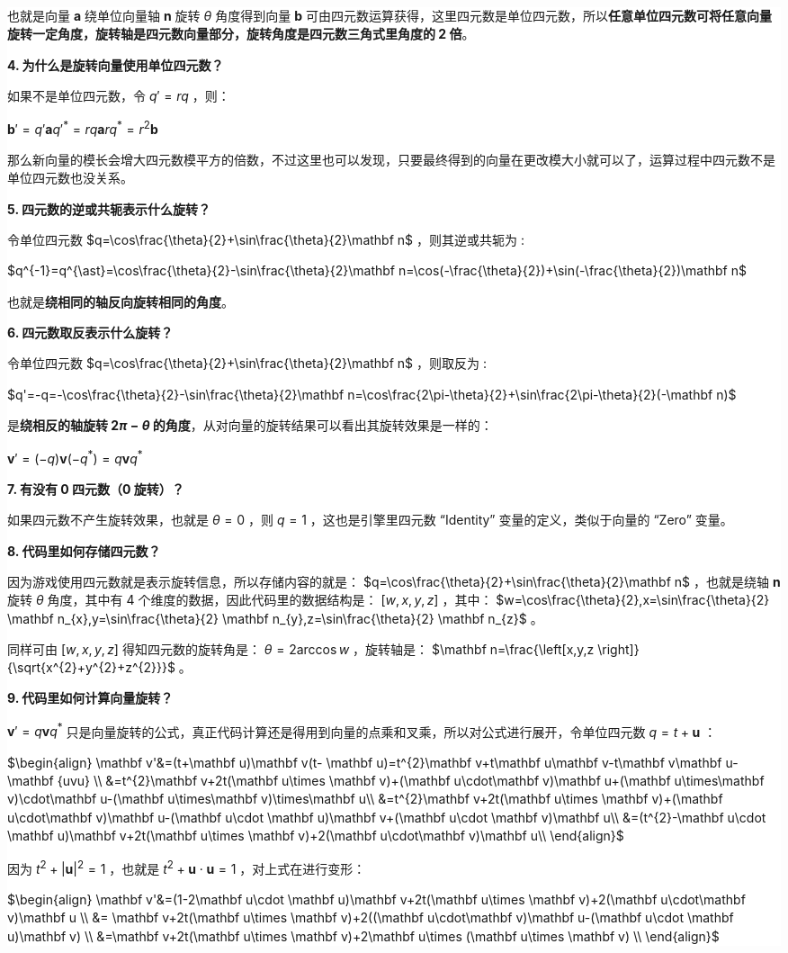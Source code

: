 也就是向量 $\mathbf a$ 绕单位向量轴 $\mathbf n$ 旋转 $\theta$ 角度得到向量 $\mathbf b$ 可由四元数运算获得，这里四元数是单位四元数，所以**任意单位四元数可将任意向量旋转一定角度，旋转轴是四元数向量部分，旋转角度是四元数三角式里角度的 2 倍**。

**4. 为什么是旋转向量使用单位四元数？**

如果不是单位四元数，令 $q'=rq$ ，则：

$\mathbf b'=q'\mathbf a q'^{\ast}=rq\mathbf a rq^{\ast}=r^{2}\mathbf b$

那么新向量的模长会增大四元数模平方的倍数，不过这里也可以发现，只要最终得到的向量在更改模大小就可以了，运算过程中四元数不是单位四元数也没关系。

**5. 四元数的逆或共轭表示什么旋转？**

令单位四元数 $q=\cos\frac{\theta}{2}+\sin\frac{\theta}{2}\mathbf n$ ，则其逆或共轭为 :

$q^{-1}=q^{\ast}=\cos\frac{\theta}{2}-\sin\frac{\theta}{2}\mathbf n=\cos(-\frac{\theta}{2})+\sin(-\frac{\theta}{2})\mathbf n$

也就是**绕相同的轴反向旋转相同的角度**。

**6. 四元数取反表示什么旋转？**

令单位四元数 $q=\cos\frac{\theta}{2}+\sin\frac{\theta}{2}\mathbf n$ ，则取反为 :

$q'=-q=-\cos\frac{\theta}{2}-\sin\frac{\theta}{2}\mathbf n=\cos\frac{2\pi-\theta}{2}+\sin\frac{2\pi-\theta}{2}(-\mathbf n)$

是**绕相反的轴旋转 $2\pi-\theta$ 的角度**，从对向量的旋转结果可以看出其旋转效果是一样的：

$\mathbf v'=(-q)\mathbf v(-q^*)=q\mathbf vq^*$

**7. 有没有 0 四元数（0 旋转）？**

如果四元数不产生旋转效果，也就是 $\theta=0$ ，则 $q=1$ ，这也是引擎里四元数 “Identity” 变量的定义，类似于向量的 “Zero” 变量。

**8. 代码里如何存储四元数？**

因为游戏使用四元数就是表示旋转信息，所以存储内容的就是： $q=\cos\frac{\theta}{2}+\sin\frac{\theta}{2}\mathbf n$ ，也就是绕轴 $\mathbf n$ 旋转 $\theta$ 角度，其中有 4 个维度的数据，因此代码里的数据结构是： $\left[ w,x,y,z \right]$ ，其中： $w=\cos\frac{\theta}{2},x=\sin\frac{\theta}{2} \mathbf n_{x},y=\sin\frac{\theta}{2} \mathbf n_{y},z=\sin\frac{\theta}{2} \mathbf n_{z}$ 。

同样可由 $\left[ w,x,y,z \right]$ 得知四元数的旋转角是： $\theta=2\arccos w$ ，旋转轴是： $\mathbf n=\frac{\left[x,y,z \right]}{\sqrt{x^{2}+y^{2}+z^{2}}}$ 。

**9. 代码里如何计算向量旋转？**

$\mathbf v'=q\mathbf vq^{\ast}$ 只是向量旋转的公式，真正代码计算还是得用到向量的点乘和叉乘，所以对公式进行展开，令单位四元数 $q=t+\mathbf u$ ：

$\begin{align} \mathbf v'&=(t+\mathbf u)\mathbf v(t- \mathbf u)=t^{2}\mathbf v+t\mathbf u\mathbf v-t\mathbf v\mathbf u-\mathbf {uvu} \\ &=t^{2}\mathbf v+2t(\mathbf u\times \mathbf v)+(\mathbf u\cdot\mathbf v)\mathbf u+(\mathbf u\times\mathbf v)\cdot\mathbf u-(\mathbf u\times\mathbf v)\times\mathbf u\\ &=t^{2}\mathbf v+2t(\mathbf u\times \mathbf v)+(\mathbf u\cdot\mathbf v)\mathbf u-(\mathbf u\cdot \mathbf u)\mathbf v+(\mathbf u\cdot \mathbf v)\mathbf u\\ &=(t^{2}-\mathbf u\cdot \mathbf u)\mathbf v+2t(\mathbf u\times \mathbf v)+2(\mathbf u\cdot\mathbf v)\mathbf u\\ \end{align}$

因为 $t^{2}+|\mathbf u|^{2}=1$ ，也就是 $t^{2}+\mathbf u\cdot\mathbf u=1$ ，对上式在进行变形：

$\begin{align} \mathbf v'&=(1-2\mathbf u\cdot \mathbf u)\mathbf v+2t(\mathbf u\times \mathbf v)+2(\mathbf u\cdot\mathbf v)\mathbf u \\ &= \mathbf v+2t(\mathbf u\times \mathbf v)+2((\mathbf u\cdot\mathbf v)\mathbf u-(\mathbf u\cdot \mathbf u)\mathbf v) \\ &=\mathbf v+2t(\mathbf u\times \mathbf v)+2\mathbf u\times (\mathbf u\times \mathbf v) \\ \end{align}$
